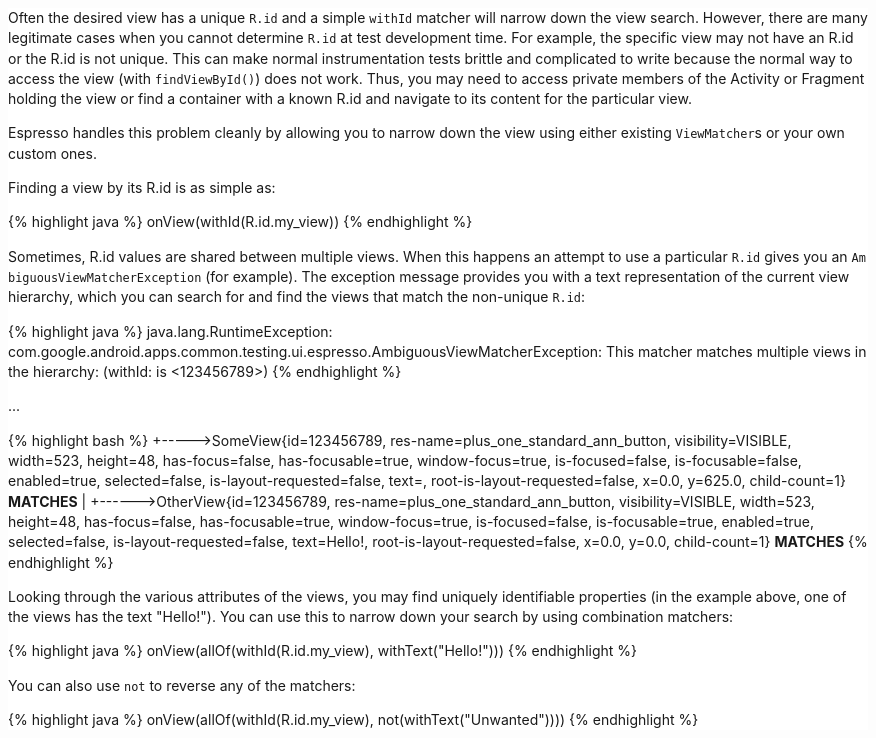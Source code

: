 Often the desired view has a unique `R.id` and a simple `withId` matcher will narrow down the view search. However, there are many legitimate cases when you cannot determine `R.id` at test development time. For example, the specific view may not have an R.id or the R.id is not unique. This can make normal instrumentation tests brittle and complicated to write because the normal way to access the view (with `findViewById()`) does not work. Thus, you may need to access private members of the Activity or Fragment holding the view or find a container with a known R.id and navigate to its content for the particular view.

Espresso handles this problem cleanly by allowing you to narrow down the view using either existing `ViewMatcher`s or your own custom ones.

Finding a view by its R.id is as simple as:

{% highlight java %}
onView(withId(R.id.my_view))
{% endhighlight %}

Sometimes, R.id values are shared between multiple views. When this happens an attempt to use a particular `R.id` gives you an `AmbiguousViewMatcherException` (for example). The exception message provides you with a text representation of the current view hierarchy, which you can search for and find the views that match the non-unique `R.id`:

{% highlight java %}
java.lang.RuntimeException:
com.google.android.apps.common.testing.ui.espresso.AmbiguousViewMatcherException:
This matcher matches multiple views in the hierarchy: (withId: is <123456789>)
{% endhighlight %}

...

{% highlight bash %}
+----->SomeView{id=123456789, res-name=plus_one_standard_ann_button, visibility=VISIBLE, width=523, height=48, has-focus=false, has-focusable=true, window-focus=true,
is-focused=false, is-focusable=false, enabled=true, selected=false, is-layout-requested=false, text=, root-is-layout-requested=false, x=0.0, y=625.0, child-count=1}
****MATCHES****
|
+------>OtherView{id=123456789, res-name=plus_one_standard_ann_button, visibility=VISIBLE, width=523, height=48, has-focus=false, has-focusable=true, window-focus=true,
is-focused=false, is-focusable=true, enabled=true, selected=false, is-layout-requested=false, text=Hello!, root-is-layout-requested=false, x=0.0, y=0.0, child-count=1}
****MATCHES****
{% endhighlight %}

Looking through the various attributes of the views, you may find uniquely identifiable properties (in the example above, one of the views has the text "Hello!"). You can use this to narrow down your search by using combination matchers:

{% highlight java %}
onView(allOf(withId(R.id.my_view), withText("Hello!")))
{% endhighlight %}

You can also use `not` to reverse any of the matchers:

{% highlight java %}
onView(allOf(withId(R.id.my_view), not(withText("Unwanted"))))
{% endhighlight %}
